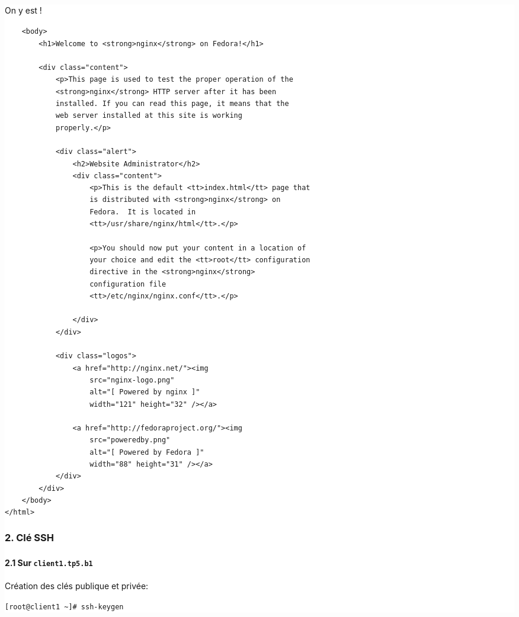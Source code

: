 
On y est !
```
    <body>
        <h1>Welcome to <strong>nginx</strong> on Fedora!</h1>

        <div class="content">
            <p>This page is used to test the proper operation of the
            <strong>nginx</strong> HTTP server after it has been
            installed. If you can read this page, it means that the
            web server installed at this site is working
            properly.</p>

            <div class="alert">
                <h2>Website Administrator</h2>
                <div class="content">
                    <p>This is the default <tt>index.html</tt> page that
                    is distributed with <strong>nginx</strong> on
                    Fedora.  It is located in
                    <tt>/usr/share/nginx/html</tt>.</p>

                    <p>You should now put your content in a location of
                    your choice and edit the <tt>root</tt> configuration
                    directive in the <strong>nginx</strong>
                    configuration file
                    <tt>/etc/nginx/nginx.conf</tt>.</p>

                </div>
            </div>

            <div class="logos">
                <a href="http://nginx.net/"><img
                    src="nginx-logo.png" 
                    alt="[ Powered by nginx ]"
                    width="121" height="32" /></a>

                <a href="http://fedoraproject.org/"><img 
                    src="poweredby.png" 
                    alt="[ Powered by Fedora ]" 
                    width="88" height="31" /></a>
            </div>
        </div>
    </body>
</html>
```

### 2. Clé SSH
#### 2.1 Sur `client1.tp5.b1`
Création des clés publique et privée:

```bash
[root@client1 ~]# ssh-keygen
```
